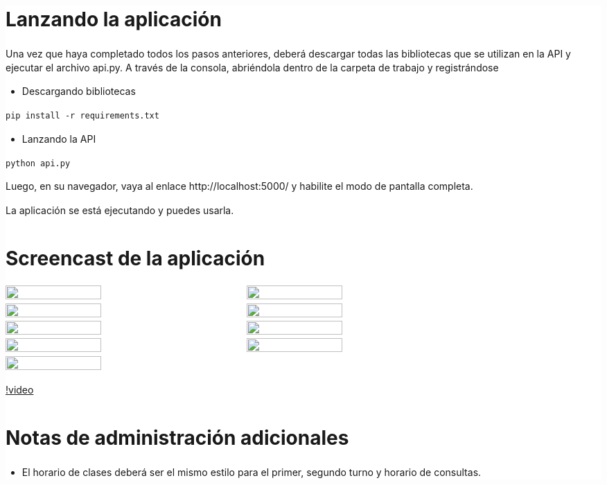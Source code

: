 # Lanzando la aplicación

Una vez que haya completado todos los pasos anteriores, deberá descargar todas las bibliotecas que se utilizan en la API y ejecutar el archivo api.py. A través de la consola, abriéndola dentro de la carpeta de trabajo y registrándose

- Descargando bibliotecas
```
pip install -r requirements.txt
```

- Lanzando la API
```
python api.py
```

Luego, en su navegador, vaya al enlace http://localhost:5000/ y habilite el modo de pantalla completa.

La aplicación se está ejecutando y puedes usarla.

# Screencast de la aplicación

<div style="margin: auto;">
<img style="width: 40%; height: 40%;" src="https://github.com/NSO-OSKOM/Web-application-for-school-schedule/blob/main/forREADME/photo1701600762.jpeg">

<img style="width: 40%; height: 40%;" src="https://github.com/NSO-OSKOM/Web-application-for-school-schedule/blob/main/forREADME/photo1701600833.jpeg">

<img style="width: 40%; height: 40%;" src="https://github.com/NSO-OSKOM/Web-application-for-school-schedule/blob/main/forREADME/photo_2023-12-19_23-38-53.jpg">

<img style="width: 40%; height: 40%;" src="https://github.com/NSO-OSKOM/Web-application-for-school-schedule/blob/main/forREADME/photo_2023-12-19_23-38-55.jpg">

<img style="width: 40%; height: 40%;" src="https://github.com/NSO-OSKOM/Web-application-for-school-schedule/blob/main/forREADME/photo_2023-12-19_23-38-49.jpg">

<img style="width: 40%; height: 40%;" src="https://github.com/NSO-OSKOM/Web-application-for-school-schedule/blob/main/forREADME/photo_2023-12-19_23-38-57.jpg">

<img style="width: 40%; height: 40%;" src="https://github.com/NSO-OSKOM/Web-application-for-school-schedule/blob/main/forREADME/photo_2023-12-19_23-39-03.jpg">

<img style="width: 40%; height: 40%;" src="https://github.com/NSO-OSKOM/Web-application-for-school-schedule/blob/main/forREADME/photo_2023-12-19_23-39-05.jpg">

<img style="width: 40%; height: 40%;" src="https://github.com/NSO-OSKOM/Web-application-for-school-schedule/blob/main/forREADME/photo_2023-12-19_23-39-07.jpg">
</div>


[!video](https://github.com/NSO-OSKOM/Web-application-for-school-schedule/assets/124351915/9652cb85-6f16-4de6-abb8-455c656fe08d)


# Notas de administración adicionales

- El horario de clases deberá ser el mismo estilo para el primer, segundo turno y horario de consultas.
